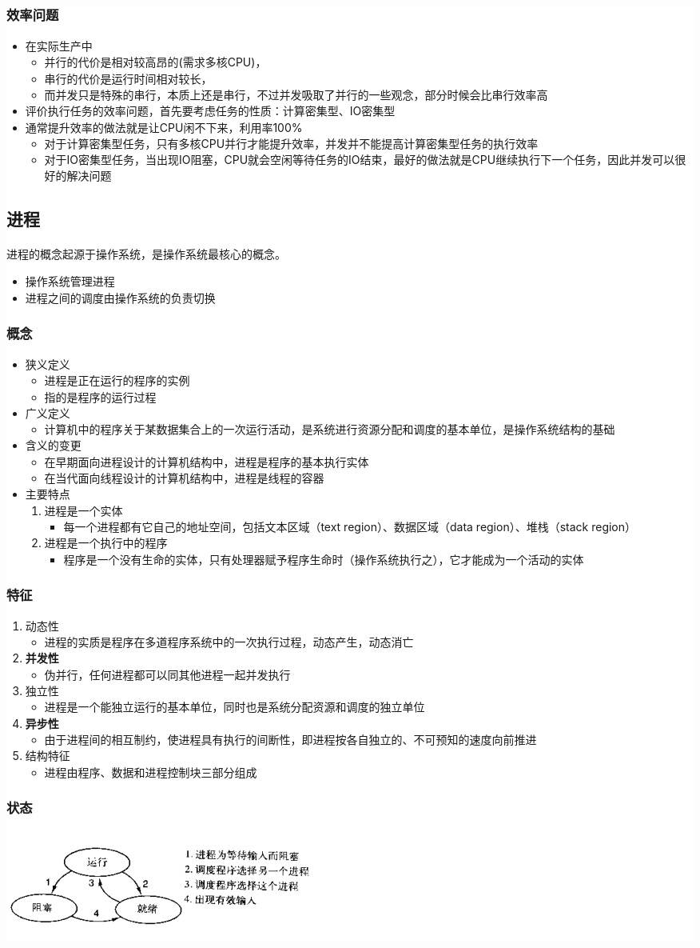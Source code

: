 ### 效率问题
- 在实际生产中
	- 并行的代价是相对较高昂的(需求多核CPU)，
	- 串行的代价是运行时间相对较长，
	- 而并发只是特殊的串行，本质上还是串行，不过并发吸取了并行的一些观念，部分时候会比串行效率高
- 评价执行任务的效率问题，首先要考虑任务的性质：计算密集型、IO密集型
- 通常提升效率的做法就是让CPU闲不下来，利用率100%
	- 对于计算密集型任务，只有多核CPU并行才能提升效率，并发并不能提高计算密集型任务的执行效率
	- 对于IO密集型任务，当出现IO阻塞，CPU就会空闲等待任务的IO结束，最好的做法就是CPU继续执行下一个任务，因此并发可以很好的解决问题

## <span id="2.0">进程</span>
进程的概念起源于操作系统，是操作系统最核心的概念。  

- 操作系统管理进程
- 进程之间的调度由操作系统的负责切换

### 概念
- 狭义定义
	- 进程是正在运行的程序的实例
	- 指的是程序的运行过程
- 广义定义
	- 计算机中的程序关于某数据集合上的一次运行活动，是系统进行资源分配和调度的基本单位，是操作系统结构的基础
- 含义的变更
	- 在早期面向进程设计的计算机结构中，进程是程序的基本执行实体
	- 在当代面向线程设计的计算机结构中，进程是线程的容器
- 主要特点
	1. 进程是一个实体   
		- 每一个进程都有它自己的地址空间，包括文本区域（text region）、数据区域（data region）、堆栈（stack region）
	2. 进程是一个执行中的程序   
		- 程序是一个没有生命的实体，只有处理器赋予程序生命时（操作系统执行之），它才能成为一个活动的实体

### 特征
1. 动态性   
	- 进程的实质是程序在多道程序系统中的一次执行过程，动态产生，动态消亡
2. **并发性**   
	- 伪并行，任何进程都可以同其他进程一起并发执行
3. 独立性   
	- 进程是一个能独立运行的基本单位，同时也是系统分配资源和调度的独立单位
4. **异步性**   
	- 由于进程间的相互制约，使进程具有执行的间断性，即进程按各自独立的、不可预知的速度向前推进
5. 结构特征   
	- 进程由程序、数据和进程控制块三部分组成

### 状态
<img src="state_of_process.png">
